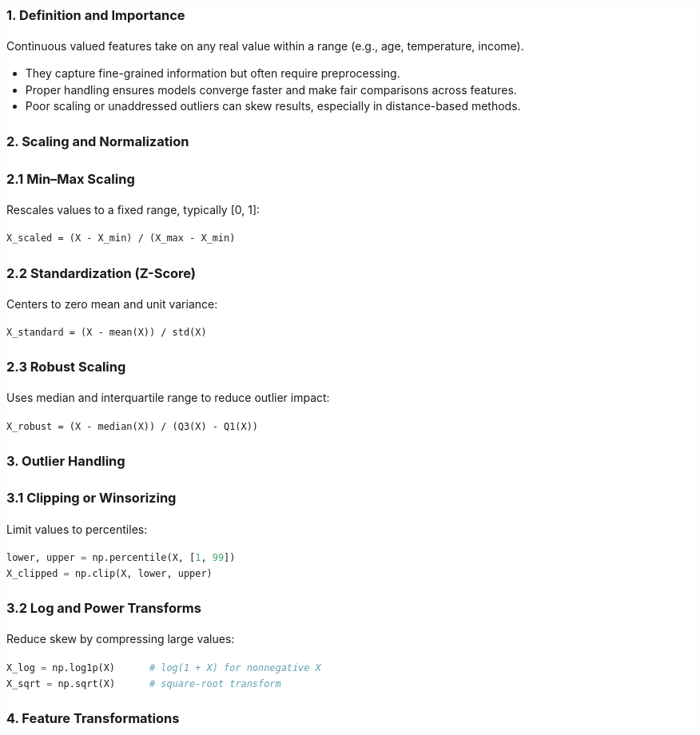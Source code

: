 ### 1. Definition and Importance

Continuous valued features take on any real value within a range (e.g., age, temperature, income).

- They capture fine-grained information but often require preprocessing.
- Proper handling ensures models converge faster and make fair comparisons across features.
- Poor scaling or unaddressed outliers can skew results, especially in distance-based methods.

### 2. Scaling and Normalization

### 2.1 Min–Max Scaling

Rescales values to a fixed range, typically [0, 1]:

```
X_scaled = (X - X_min) / (X_max - X_min)
```

### 2.2 Standardization (Z-Score)

Centers to zero mean and unit variance:

```
X_standard = (X - mean(X)) / std(X)
```

### 2.3 Robust Scaling

Uses median and interquartile range to reduce outlier impact:

```
X_robust = (X - median(X)) / (Q3(X) - Q1(X))
```

### 3. Outlier Handling

### 3.1 Clipping or Winsorizing

Limit values to percentiles:

```python
lower, upper = np.percentile(X, [1, 99])
X_clipped = np.clip(X, lower, upper)
```

### 3.2 Log and Power Transforms

Reduce skew by compressing large values:

```python
X_log = np.log1p(X)      # log(1 + X) for nonnegative X
X_sqrt = np.sqrt(X)      # square-root transform
```

### 4. Feature Transformations
